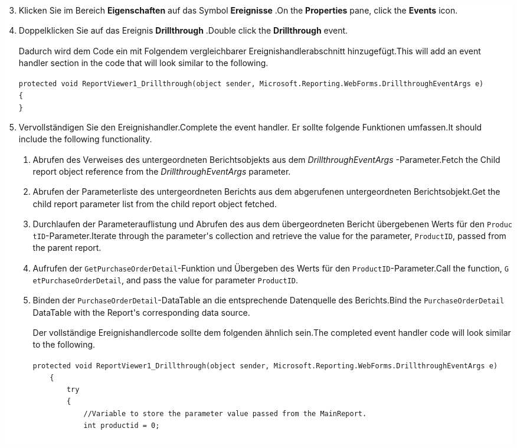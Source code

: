 3.  <span data-ttu-id="0e615-162">Klicken Sie im Bereich **Eigenschaften** auf das Symbol **Ereignisse** .</span><span class="sxs-lookup"><span data-stu-id="0e615-162">On the **Properties** pane, click the **Events** icon.</span></span>  
  
4.  <span data-ttu-id="0e615-163">Doppelklicken Sie auf das Ereignis **Drillthrough** .</span><span class="sxs-lookup"><span data-stu-id="0e615-163">Double click the **Drillthrough** event.</span></span>  
  
     <span data-ttu-id="0e615-164">Dadurch wird dem Code ein mit Folgendem vergleichbarer Ereignishandlerabschnitt hinzugefügt.</span><span class="sxs-lookup"><span data-stu-id="0e615-164">This will add an event handler section in the code that will look similar to the following.</span></span>  
  
    ```  
    protected void ReportViewer1_Drillthrough(object sender, Microsoft.Reporting.WebForms.DrillthroughEventArgs e)  
    {  
    }  
    ```  
  
5.  <span data-ttu-id="0e615-165">Vervollständigen Sie den Ereignishandler.</span><span class="sxs-lookup"><span data-stu-id="0e615-165">Complete the event handler.</span></span> <span data-ttu-id="0e615-166">Er sollte folgende Funktionen umfassen.</span><span class="sxs-lookup"><span data-stu-id="0e615-166">It should include the following functionality.</span></span>  
  
    1.  <span data-ttu-id="0e615-167">Abrufen des Verweises des untergeordneten Berichtsobjekts aus dem *DrillthroughEventArgs* -Parameter.</span><span class="sxs-lookup"><span data-stu-id="0e615-167">Fetch the Child report object reference from the *DrillthroughEventArgs* parameter.</span></span>  
  
    2.  <span data-ttu-id="0e615-168">Abrufen der Parameterliste des untergeordneten Berichts aus dem abgerufenen untergeordneten Berichtsobjekt.</span><span class="sxs-lookup"><span data-stu-id="0e615-168">Get the child report parameter list from the child report object fetched.</span></span>  
  
    3.  <span data-ttu-id="0e615-169">Durchlaufen der Parameterauflistung und Abrufen des aus dem übergeordneten Bericht übergebenen Werts für den `ProductID`-Parameter.</span><span class="sxs-lookup"><span data-stu-id="0e615-169">Iterate through the parameter's collection and retrieve the value for the parameter, `ProductID`, passed from the parent report.</span></span>  
  
    4.  <span data-ttu-id="0e615-170">Aufrufen der `GetPurchaseOrderDetail`-Funktion und Übergeben des Werts für den `ProductID`-Parameter.</span><span class="sxs-lookup"><span data-stu-id="0e615-170">Call the function, `GetPurchaseOrderDetail`, and pass the value for parameter `ProductID`.</span></span>  
  
    5.  <span data-ttu-id="0e615-171">Binden der `PurchaseOrderDetail`-DataTable an die entsprechende Datenquelle des Berichts.</span><span class="sxs-lookup"><span data-stu-id="0e615-171">Bind the `PurchaseOrderDetail` DataTable with the Report's corresponding data source.</span></span>  
  
         <span data-ttu-id="0e615-172">Der vollständige Ereignishandlercode sollte dem folgenden ähnlich sein.</span><span class="sxs-lookup"><span data-stu-id="0e615-172">The completed event handler code will look similar to the following.</span></span>  
  
        ```  
        protected void ReportViewer1_Drillthrough(object sender, Microsoft.Reporting.WebForms.DrillthroughEventArgs e)  
            {  
                try  
                {  
                    //Variable to store the parameter value passed from the MainReport.  
                    int productid = 0;  
  